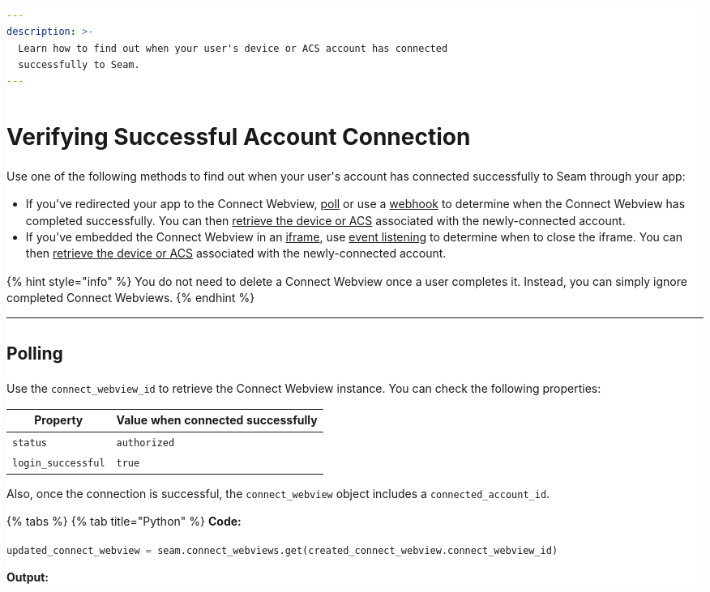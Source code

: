 ```yaml
---
description: >-
  Learn how to find out when your user's device or ACS account has connected
  successfully to Seam.
---
```


# Verifying Successful Account Connection

Use one of the following methods to find out when your user's account has connected successfully to Seam through your app:

* If you've redirected your app to the Connect Webview, [poll](verifying-successful-account-connection.md#polling) or use a [webhook](verifying-successful-account-connection.md#webhook) to determine when the Connect Webview has completed successfully. You can then [retrieve the device or ACS](retrieving-devices-or-access-control-systems-connected-through-a-connect-webview.md) associated with the newly-connected account.
* If you've embedded the Connect Webview in an [iframe](https://www.w3schools.com/html/html_iframe.asp), use [event listening](verifying-successful-account-connection.md#event-listening) to determine when to close the iframe. You can then [retrieve the device or ACS](retrieving-devices-or-access-control-systems-connected-through-a-connect-webview.md) associated with the newly-connected account.

{% hint style="info" %}
You do not need to delete a Connect Webview once a user completes it. Instead, you can simply ignore completed Connect Webviews.
{% endhint %}

***

## Polling

Use the `connect_webview_id` to retrieve the Connect Webview instance. You can check the following properties:

| Property           | Value when connected successfully |
| ------------------ | --------------------------------- |
| `status`           | `authorized`                      |
| `login_successful` | `true`                            |

Also, once the connection is successful, the `connect_webview` object includes a `connected_account_id`.

{% tabs %}
{% tab title="Python" %}
**Code:**

```python
updated_connect_webview = seam.connect_webviews.get(created_connect_webview.connect_webview_id)
```

**Output:**
